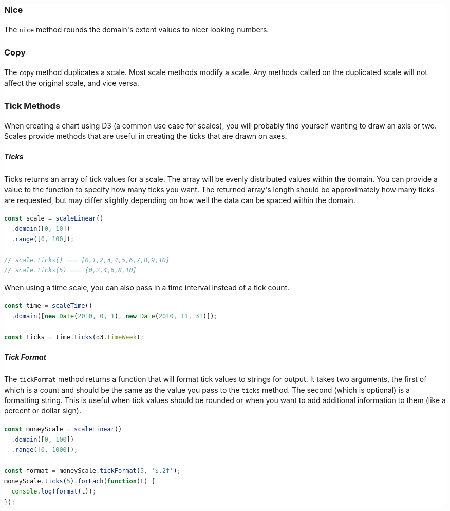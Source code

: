 ### Nice

The `nice` method rounds the domain's extent values to nicer looking numbers.

### Copy

The `copy` method duplicates a scale. Most scale methods modify a scale. Any methods called on the duplicated scale will not affect the original scale, and vice versa.

### Tick Methods

When creating a chart using D3 (a common use case for scales), you will probably find yourself wanting to draw an axis or two. Scales provide methods that are useful in creating the ticks that are drawn on axes.

##### Ticks

Ticks returns an array of tick values for a scale. The array will be evenly distributed values within the domain. You can provide a value to the function to specify how many ticks you want. The returned array's length should be approximately how many ticks are requested, but may differ slightly depending on how well the data can be spaced within the domain.

```js
const scale = scaleLinear()
  .domain([0, 10])
  .range([0, 100]);

// scale.ticks() === [0,1,2,3,4,5,6,7,8,9,10]
// scale.ticks(5) === [0,2,4,6,8,10]
```

When using a time scale, you can also pass in a time interval instead of a tick count.

```js
const time = scaleTime()
  .domain([new Date(2010, 0, 1), new Date(2010, 11, 31)]);

const ticks = time.ticks(d3.timeWeek);
```

##### Tick Format

The `tickFormat` method returns a function that will format tick values to strings for output. It takes two arguments, the first of which is a count and should be the same as the value you pass to the `ticks` method. The second (which is optional) is a formatting string. This is useful when tick values should be rounded or when you want to add additional information to them (like a percent or dollar sign).

```js
const moneyScale = scaleLinear()
  .domain([0, 100])
  .range([0, 1000]);

const format = moneyScale.tickFormat(5, '$.2f');
moneyScale.ticks(5).forEach(function(t) {
  console.log(format(t));
});
